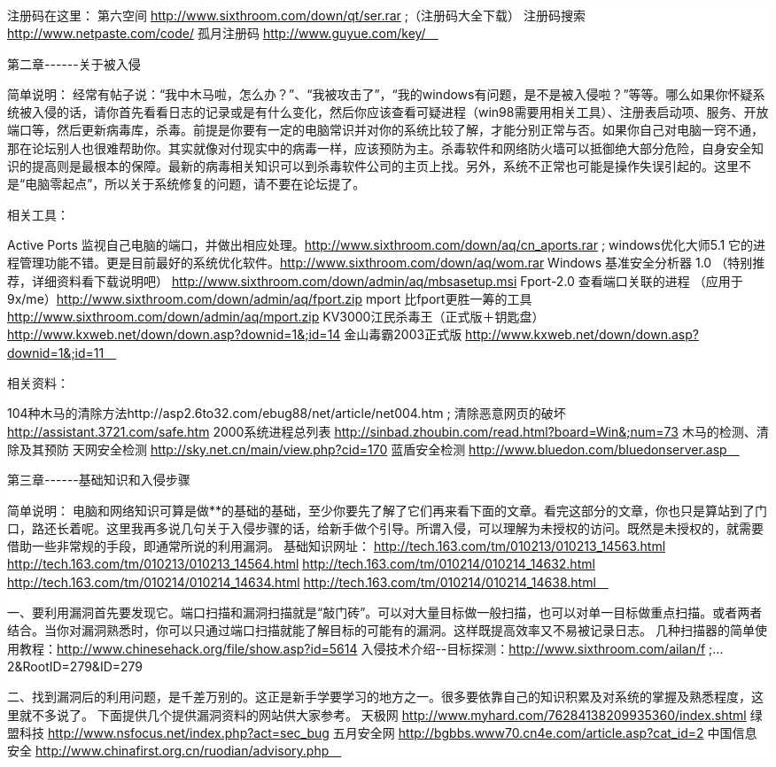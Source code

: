 注册码在这里： 
第六空间 http://www.sixthroom.com/down/qt/ser.rar ;（注册码大全下载） 
注册码搜索 http://www.netpaste.com/code/ 
孤月注册码 http://www.guyue.com/key/　

第二章------关于被入侵　


简单说明： 
经常有帖子说：“我中木马啦，怎么办？”、“我被攻击了”，“我的windows有问题，是不是被入侵啦？”等等。哪么如果你怀疑系统被入侵的话，请你首先看看日志的记录或是有什么变化，然后你应该查看可疑进程（win98需要用相关工具）、注册表启动项、服务、开放端口等，然后更新病毒库，杀毒。前提是你要有一定的电脑常识并对你的系统比较了解，才能分别正常与否。如果你自己对电脑一窍不通，那在论坛别人也很难帮助你。其实就像对付现实中的病毒一样，应该预防为主。杀毒软件和网络防火墙可以抵御绝大部分危险，自身安全知识的提高则是最根本的保障。最新的病毒相关知识可以到杀毒软件公司的主页上找。另外，系统不正常也可能是操作失误引起的。这里不是“电脑零起点”，所以关于系统修复的问题，请不要在论坛提了。 　


相关工具：　

Active Ports 监视自己电脑的端口，并做出相应处理。http://www.sixthroom.com/down/aq/cn_aports.rar ; 
windows优化大师5.1 它的进程管理功能不错。更是目前最好的系统优化软件。http://www.sixthroom.com/down/aq/wom.rar 
Windows 基准安全分析器 1.0 （特别推荐，详细资料看下载说明吧） 
http://www.sixthroom.com/down/admin/aq/mbsasetup.msi 
Fport-2.0 查看端口关联的进程 （应用于9x/me）http://www.sixthroom.com/down/admin/aq/fport.zip 
mport 比fport更胜一筹的工具 http://www.sixthroom.com/down/admin/aq/mport.zip 
KV3000江民杀毒王（正式版＋钥匙盘） 
http://www.kxweb.net/down/down.asp?downid=1&;id=14 
金山毒霸2003正式版 
http://www.kxweb.net/down/down.asp?downid=1&;id=11　


相关资料： 　

104种木马的清除方法http://asp2.6to32.com/ebug88/net/article/net004.htm ; 
清除恶意网页的破坏 http://assistant.3721.com/safe.htm 
2000系统进程总列表 http://sinbad.zhoubin.com/read.html?board=Win&;num=73 
木马的检测、清除及其预防 天网安全检测 http://sky.net.cn/main/view.php?cid=170 
蓝盾安全检测 http://www.bluedon.com/bluedonserver.asp　


第三章------基础知识和入侵步骤　


简单说明： 
电脑和网络知识可算是做**的基础的基础，至少你要先了解了它们再来看下面的文章。看完这部分的文章，你也只是算站到了门口，路还长着呢。这里我再多说几句关于入侵步骤的话，给新手做个引导。所谓入侵，可以理解为未授权的访问。既然是未授权的，就需要借助一些非常规的手段，即通常所说的利用漏洞。 
基础知识网址： 
http://tech.163.com/tm/010213/010213_14563.html 
http://tech.163.com/tm/010213/010213_14564.html 
http://tech.163.com/tm/010214/010214_14632.html 
http://tech.163.com/tm/010214/010214_14634.html 
http://tech.163.com/tm/010214/010214_14638.html　

一、要利用漏洞首先要发现它。端口扫描和漏洞扫描就是“敲门砖”。可以对大量目标做一般扫描，也可以对单一目标做重点扫描。或者两者结合。当你对漏洞熟悉时，你可以只通过端口扫描就能了解目标的可能有的漏洞。这样既提高效率又不易被记录日志。 
几种扫描器的简单使用教程：http://www.chinesehack.org/file/show.asp?id=5614 
入侵技术介绍--目标探测：http://www.sixthroom.com/ailan/f ;... 2&RootID=279&ID=279　

二、找到漏洞后的利用问题，是千差万别的。这正是新手学要学习的地方之一。很多要依靠自己的知识积累及对系统的掌握及熟悉程度，这里就不多说了。 下面提供几个提供漏洞资料的网站供大家参考。 
天极网 http://www.myhard.com/76284138209935360/index.shtml 
绿盟科技 http://www.nsfocus.net/index.php?act=sec_bug 
五月安全网 http://bgbbs.www70.cn4e.com/article.asp?cat_id=2 
中国信息安全 http://www.chinafirst.org.cn/ruodian/advisory.php　
